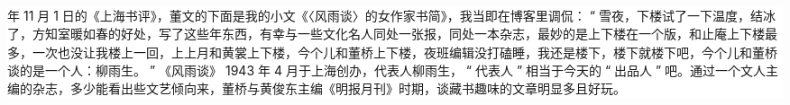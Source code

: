   </span>
  <span class="s1">
   年
  </span>
  <span class="s2">
   11
  </span>
  <span class="s1">
   月
  </span>
  <span class="s2">
   1
  </span>
  <span class="s1">
   日的《上海书评》，董文的下面是我的小文《〈风雨谈〉的女作家书简》，我当即在博客里调侃：
  </span>
  <span class="s2">
   “
  </span>
  <span class="s1">
   雪夜，下楼试了一下温度，结冰了，方知室暖如春的好处，写了这些年东西，有幸与一些文化名人同处一张报，同处一本杂志，最妙的是上下楼在一个版，和止庵上下楼最多，一次也没让我楼上一回，上上月和黄裳上下楼，今个儿和董桥上下楼，夜班编辑没打磕睡，我还是楼下，楼下就楼下吧，今个儿和董桥谈的是一个人：柳雨生。
  </span>
  <span class="s2">
   ”
  </span>
  <span class="s1">
   《风雨谈》
  </span>
  <span class="s2">
   1943
  </span>
  <span class="s1">
   年
  </span>
  <span class="s2">
   4
  </span>
  <span class="s1">
   月于上海创办，代表人柳雨生，
  </span>
  <span class="s2">
   “
  </span>
  <span class="s1">
   代表人
  </span>
  <span class="s2">
   ”
  </span>
  <span class="s1">
   相当于今天的
  </span>
  <span class="s2">
   “
  </span>
  <span class="s1">
   出品人
  </span>
  <span class="s2">
   ”
  </span>
  <span class="s1">
   吧。通过一个文人主编的杂志，多少能看出些文艺倾向来，董桥与黄俊东主编《明报月刊》时期，谈藏书趣味的文章明显多且好玩。